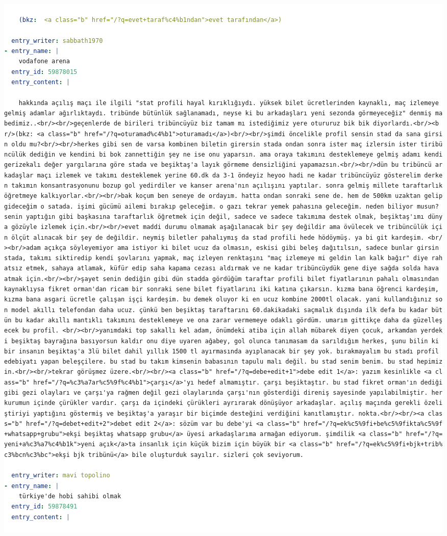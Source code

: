 ```yaml
    
    (bkz:  <a class="b" href="/?q=evet+taraf%c4%b1ndan">evet tarafından</a>)
   
  entry_writer: sabbath1970
- entry_name: |
    vodafone arena
  entry_id: 59878015
  entry_content: |
    
    hakkında açılış maçı ile ilgili "stat profili hayal kırıklığıydı. yüksek bilet ücretlerinden kaynaklı, maç izlemeye gelmiş adamlar ağırlıktaydı. tribünde bütünlük sağlanamadı, neyse ki bu arkadaşları yeni sezonda görmeyeceğiz" denmiş mabedimiz..<br/><br/>geçenlerde de birileri tribüncüyüz biz tamam mı istediğimiz yere otururuz bik bik diyorlardı.<br/><br/>(bkz: <a class="b" href="/?q=oturamad%c4%b1">oturamadı</a>)<br/><br/>şimdi öncelikle profil sensin stad da sana girsin oldu mu?<br/><br/>herkes gibi sen de varsa kombinen biletin girersin stada ondan sonra ister maç izlersin ister tiribüncülük dediğin ve kendini bi bok zannettiğin şey ne ise onu yaparsın. ama oraya takımını desteklemeye gelmiş adamı kendi gerizekalı değer yargılarına göre stada ve beşiktaş'a layık görmeme densizliğini yapamazsın.<br/><br/>dün bu tribüncü arkadaşlar maçı izlemek ve takımı desteklemek yerine 60.dk da 3-1 öndeyiz heyoo hadi ne kadar tribüncüyüz gösterelim derken takımın konsantrasyonunu bozup gol yedirdiler ve kanser arena'nın açılışını yaptılar. sonra gelmiş millete taraftarlık öğretmeye kalkıyorlar.<br/><br/>bak koçum ben seneye de ordayım. hatta ondan sonraki sene de. hem de 500km uzaktan gelip gideceğim o satada. işimi gücümü ailemi bırakıp geleceğim. o gazı tekrar yemek pahasına geleceğim. neden biliyor musun? senin yaptığın gibi başkasına taraftarlık öğretmek için değil, sadece ve sadece takımıma destek olmak, beşiktaş'ımı dünya gözüyle izlemek için.<br/><br/>evet maddi durumu olmamak aşağılanacak bir şey değildir ama övülecek ve tribüncülük için ölçüt alınacak bir şey de değildir. neymiş biletler pahalıymış da stad profili hede hödöymüş. ya bi git kardeşim. <br/><br/>adam açıkça söyleyemiyor ama istiyor ki bilet ucuz da olmasın, eskisi gibi beleş dağıtılsın, sadece bunlar girsin stada, takımı siktiredip kendi şovlarını yapmak, maç izleyen renktaşını "maç izlemeye mi geldin lan kalk bağır" diye rahatsız etmek, sahaya atlamak, küfür edip saha kapama cezası aldırmak ve ne kadar tribüncüydük gene diye sağda solda hava atmak için.<br/><br/>şayet senin dediğin gibi dün stadda gördüğüm taraftar profili bilet fiyatlarının pahalı olmasından kaynaklıysa fikret orman'dan ricam bir sonraki sene bilet fiyatlarını iki katına çıkarsın. kızma bana öğrenci kardeşim, kızma bana asgari ücretle çalışan işçi kardeşim. bu demek oluyor ki en ucuz kombine 2000tl olacak. yani kullandığınız son model akıllı telefondan daha ucuz. çünkü ben beşiktaş taraftarını 60.dakikadaki saçmalık dışında ilk defa bu kadar bütün bu kadar akıllı mantıklı takımını desteklemeye ve ona zarar vermemeye odaklı gördüm. umarım gittikçe daha da güzelleşecek bu profil. <br/><br/>yanımdaki top sakallı kel adam, önümdeki atiba için allah mübarek diyen çocuk, arkamdan yerdeki beşiktaş bayrağına basıyorsun kaldır onu diye uyaren ağabey, gol olunca tanımasam da sarıldığım herkes, şunu bilin ki bir insanın beşiktaş'a 3lü bilet dahil yıllık 1500 tl ayırmasında ayıplanacak bir şey yok. bırakmayalım bu stadı profil edebiyatı yapan beleşçilere. bu stad bu takım kimsenin babasının tapulu malı değil. bu stad senim benim. bu stad hepimizin.<br/><br/>tekrar görüşmez üzere.<br/><br/><a class="b" href="/?q=debe+edit+1">debe edit 1</a>: yazım kesinlikle <a class="b" href="/?q=%c3%a7ar%c5%9f%c4%b1">çarşı</a>'yı hedef almamıştır. çarşı beşiktaştır. bu stad fikret orman'ın dediği gibi gezi olayları ve çarşı'ya rağmen değil gezi olaylarında çarşı'nın gösterdiği direniş sayesinde yapılabilmiştir. her kurumun içinde çürükler vardır. çarşı da içindeki çürükleri ayrırarak dönüşüyor arkadaşlar. açılış maçında gerekli özeliştiriyi yaptığını göstermiş ve beşiktaş'a yaraşır bir biçimde desteğini verdiğini kanıtlamıştır. nokta.<br/><br/><a class="b" href="/?q=debet+edit+2">debet edit 2</a>: sözüm var bu debe'yi <a class="b" href="/?q=ek%c5%9fi+be%c5%9fikta%c5%9f+whatsapp+grubu">ekşi beşiktaş whatsapp grubu</a> üyesi arkadaşlarıma armağan ediyorum. şimdilik <a class="b" href="/?q=yeni+a%c3%a7%c4%b1k">yeni açık</a>ta insanlık için küçük bizim için büyük bir <a class="b" href="/?q=ek%c5%9fi+bjk+trib%c3%bcn%c3%bc">ekşi bjk tribünü</a> bile oluşturduk sayılır. sizleri çok seviyorum.
   
  entry_writer: mavi topolino
- entry_name: |
    türkiye'de hobi sahibi olmak
  entry_id: 59878491
  entry_content: |
    
```